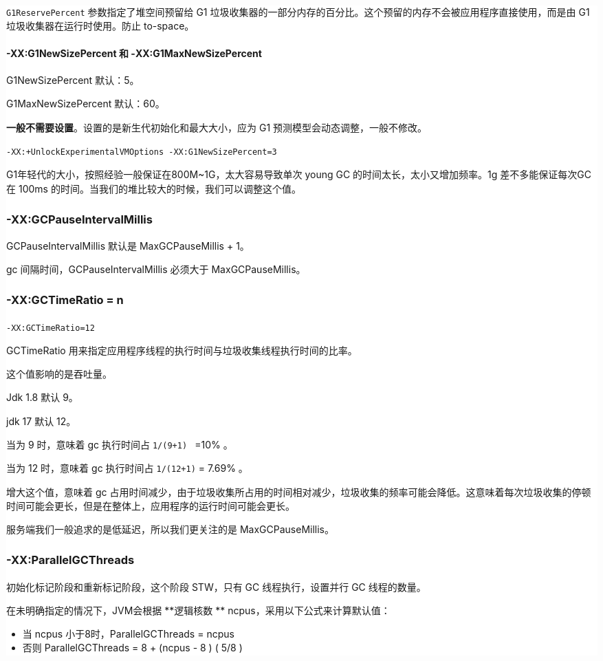 `G1ReservePercent` 参数指定了堆空间预留给 G1 垃圾收集器的一部分内存的百分比。这个预留的内存不会被应用程序直接使用，而是由 G1 垃圾收集器在运行时使用。防止 to-space。



#### -XX:G1NewSizePercent 和  -XX:G1MaxNewSizePercent

G1NewSizePercent 默认：5。

G1MaxNewSizePercent 默认：60。

**一般不需要设置**。设置的是新生代初始化和最大大小，应为 G1 预测模型会动态调整，一般不修改。

```shell
-XX:+UnlockExperimentalVMOptions -XX:G1NewSizePercent=3
```

G1年轻代的大小，按照经验一般保证在800M~1G，太大容易导致单次 young GC 的时间太长，太小又增加频率。1g 差不多能保证每次GC在 100ms 的时间。当我们的堆比较大的时候，我们可以调整这个值。



### -XX:GCPauseIntervalMillis

GCPauseIntervalMillis 默认是 MaxGCPauseMillis + 1。

gc 间隔时间，GCPauseIntervalMillis 必须大于 MaxGCPauseMillis。



### -XX:GCTimeRatio = n

```shell
-XX:GCTimeRatio=12
```

GCTimeRatio 用来指定应用程序线程的执行时间与垃圾收集线程执行时间的比率。

这个值影响的是吞吐量。

Jdk 1.8 默认 9。

jdk 17 默认 12。 

当为 9 时，意味着 gc 执行时间占 `1/(9+1) ` =10% 。

当为 12 时，意味着 gc 执行时间占 `1/(12+1)` = 7.69% 。

增大这个值，意味着 gc 占用时间减少，由于垃圾收集所占用的时间相对减少，垃圾收集的频率可能会降低。这意味着每次垃圾收集的停顿时间可能会更长，但是在整体上，应用程序的运行时间可能会更长。

服务端我们一般追求的是低延迟，所以我们更关注的是 MaxGCPauseMillis。



### -XX:ParallelGCThreads

初始化标记阶段和重新标记阶段，这个阶段 STW，只有 GC 线程执行，设置并行 GC 线程的数量。

在未明确指定的情况下，JVM会根据  **逻辑核数 ** ncpus，采用以下公式来计算默认值：

- 当 ncpus 小于8时，ParallelGCThreads = ncpus
- 否则 ParallelGCThreads = 8 + (ncpus - 8 ) ( 5/8 )


